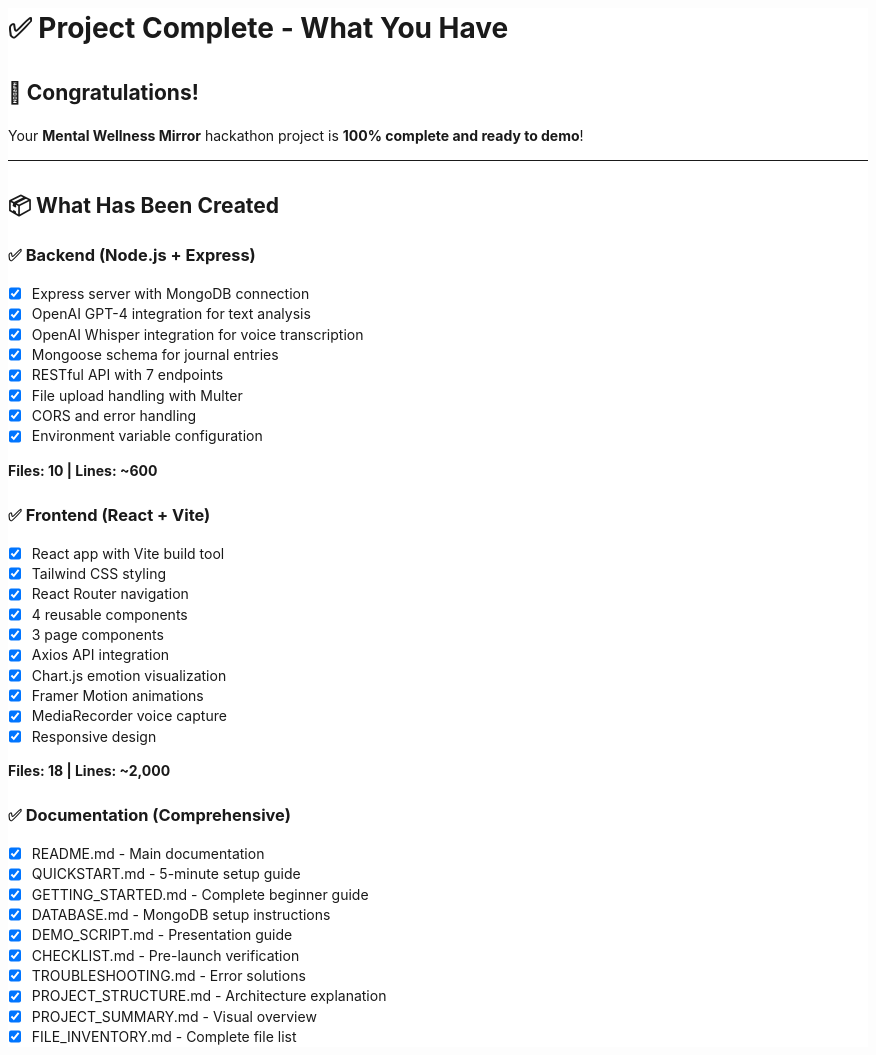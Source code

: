 # ✅ Project Complete - What You Have

## 🎉 Congratulations!

Your **Mental Wellness Mirror** hackathon project is **100% complete and ready to demo**!

---

## 📦 What Has Been Created

### ✅ Backend (Node.js + Express)

- [x] Express server with MongoDB connection
- [x] OpenAI GPT-4 integration for text analysis
- [x] OpenAI Whisper integration for voice transcription
- [x] Mongoose schema for journal entries
- [x] RESTful API with 7 endpoints
- [x] File upload handling with Multer
- [x] CORS and error handling
- [x] Environment variable configuration

**Files: 10 | Lines: ~600**

### ✅ Frontend (React + Vite)

- [x] React app with Vite build tool
- [x] Tailwind CSS styling
- [x] React Router navigation
- [x] 4 reusable components
- [x] 3 page components
- [x] Axios API integration
- [x] Chart.js emotion visualization
- [x] Framer Motion animations
- [x] MediaRecorder voice capture
- [x] Responsive design

**Files: 18 | Lines: ~2,000**

### ✅ Documentation (Comprehensive)

- [x] README.md - Main documentation
- [x] QUICKSTART.md - 5-minute setup guide
- [x] GETTING_STARTED.md - Complete beginner guide
- [x] DATABASE.md - MongoDB setup instructions
- [x] DEMO_SCRIPT.md - Presentation guide
- [x] CHECKLIST.md - Pre-launch verification
- [x] TROUBLESHOOTING.md - Error solutions
- [x] PROJECT_STRUCTURE.md - Architecture explanation
- [x] PROJECT_SUMMARY.md - Visual overview
- [x] FILE_INVENTORY.md - Complete file list
